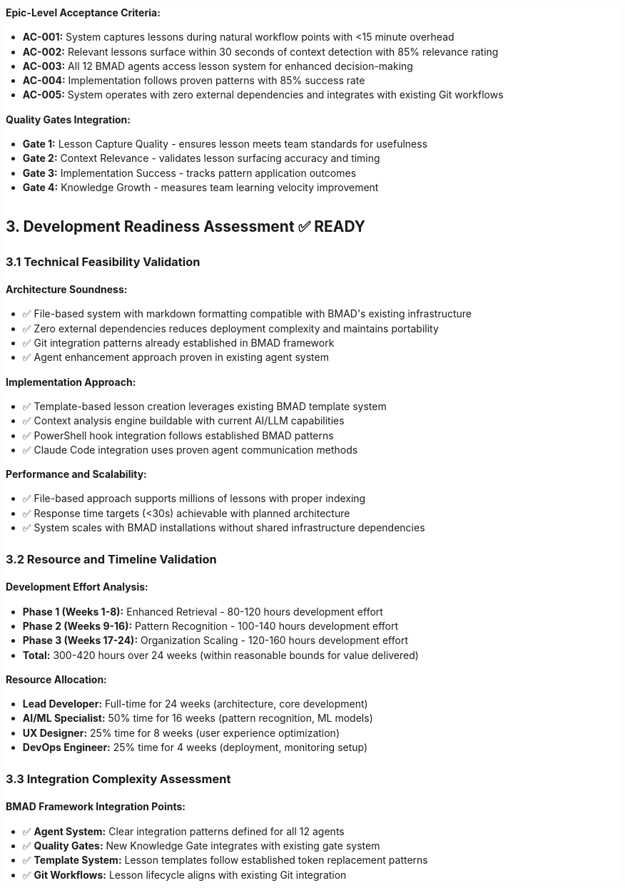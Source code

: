 **Epic-Level Acceptance Criteria:**
- **AC-001:** System captures lessons during natural workflow points with <15 minute overhead
- **AC-002:** Relevant lessons surface within 30 seconds of context detection with 85% relevance rating
- **AC-003:** All 12 BMAD agents access lesson system for enhanced decision-making
- **AC-004:** Implementation follows proven patterns with 85% success rate
- **AC-005:** System operates with zero external dependencies and integrates with existing Git workflows

**Quality Gates Integration:**
- **Gate 1:** Lesson Capture Quality - ensures lesson meets team standards for usefulness
- **Gate 2:** Context Relevance - validates lesson surfacing accuracy and timing
- **Gate 3:** Implementation Success - tracks pattern application outcomes
- **Gate 4:** Knowledge Growth - measures team learning velocity improvement

## 3. Development Readiness Assessment ✅ READY

### 3.1 Technical Feasibility Validation

**Architecture Soundness:**
- ✅ File-based system with markdown formatting compatible with BMAD's existing infrastructure
- ✅ Zero external dependencies reduces deployment complexity and maintains portability
- ✅ Git integration patterns already established in BMAD framework
- ✅ Agent enhancement approach proven in existing agent system

**Implementation Approach:**
- ✅ Template-based lesson creation leverages existing BMAD template system
- ✅ Context analysis engine buildable with current AI/LLM capabilities
- ✅ PowerShell hook integration follows established BMAD patterns
- ✅ Claude Code integration uses proven agent communication methods

**Performance and Scalability:**
- ✅ File-based approach supports millions of lessons with proper indexing
- ✅ Response time targets (<30s) achievable with planned architecture
- ✅ System scales with BMAD installations without shared infrastructure dependencies

### 3.2 Resource and Timeline Validation

**Development Effort Analysis:**
- **Phase 1 (Weeks 1-8):** Enhanced Retrieval - 80-120 hours development effort
- **Phase 2 (Weeks 9-16):** Pattern Recognition - 100-140 hours development effort  
- **Phase 3 (Weeks 17-24):** Organization Scaling - 120-160 hours development effort
- **Total:** 300-420 hours over 24 weeks (within reasonable bounds for value delivered)

**Resource Allocation:**
- **Lead Developer:** Full-time for 24 weeks (architecture, core development)
- **AI/ML Specialist:** 50% time for 16 weeks (pattern recognition, ML models)
- **UX Designer:** 25% time for 8 weeks (user experience optimization)
- **DevOps Engineer:** 25% time for 4 weeks (deployment, monitoring setup)

### 3.3 Integration Complexity Assessment

**BMAD Framework Integration Points:**
- ✅ **Agent System:** Clear integration patterns defined for all 12 agents
- ✅ **Quality Gates:** New Knowledge Gate integrates with existing gate system
- ✅ **Template System:** Lesson templates follow established token replacement patterns
- ✅ **Git Workflows:** Lesson lifecycle aligns with existing Git integration

